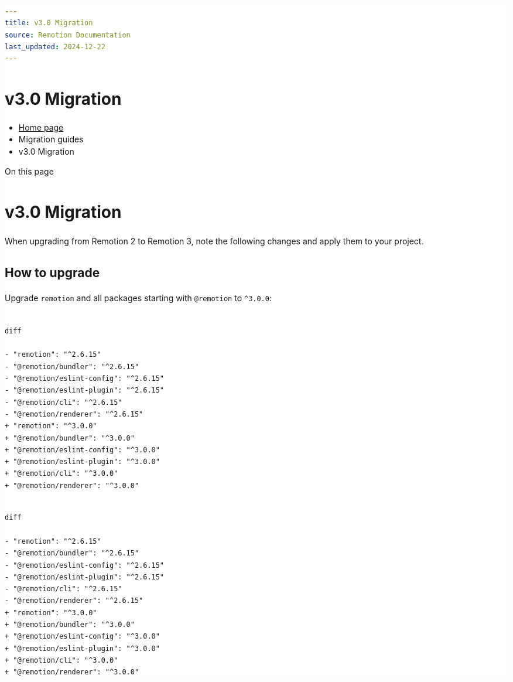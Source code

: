 ```yaml
---
title: v3.0 Migration
source: Remotion Documentation
last_updated: 2024-12-22
---
```


# v3.0 Migration

- [Home page](/)
- Migration guides
- v3.0 Migration

On this page

# v3.0 Migration

When upgrading from Remotion 2 to Remotion 3, note the following changes and apply them to your project.

## How to upgrade [​](\#how-to-upgrade "Direct link to How to upgrade")

Upgrade `remotion` and all packages starting with `@remotion` to `^3.0.0`:

```

diff

- "remotion": "^2.6.15"
- "@remotion/bundler": "^2.6.15"
- "@remotion/eslint-config": "^2.6.15"
- "@remotion/eslint-plugin": "^2.6.15"
- "@remotion/cli": "^2.6.15"
- "@remotion/renderer": "^2.6.15"
+ "remotion": "^3.0.0"
+ "@remotion/bundler": "^3.0.0"
+ "@remotion/eslint-config": "^3.0.0"
+ "@remotion/eslint-plugin": "^3.0.0"
+ "@remotion/cli": "^3.0.0"
+ "@remotion/renderer": "^3.0.0"
```

```

diff

- "remotion": "^2.6.15"
- "@remotion/bundler": "^2.6.15"
- "@remotion/eslint-config": "^2.6.15"
- "@remotion/eslint-plugin": "^2.6.15"
- "@remotion/cli": "^2.6.15"
- "@remotion/renderer": "^2.6.15"
+ "remotion": "^3.0.0"
+ "@remotion/bundler": "^3.0.0"
+ "@remotion/eslint-config": "^3.0.0"
+ "@remotion/eslint-plugin": "^3.0.0"
+ "@remotion/cli": "^3.0.0"
+ "@remotion/renderer": "^3.0.0"
```

